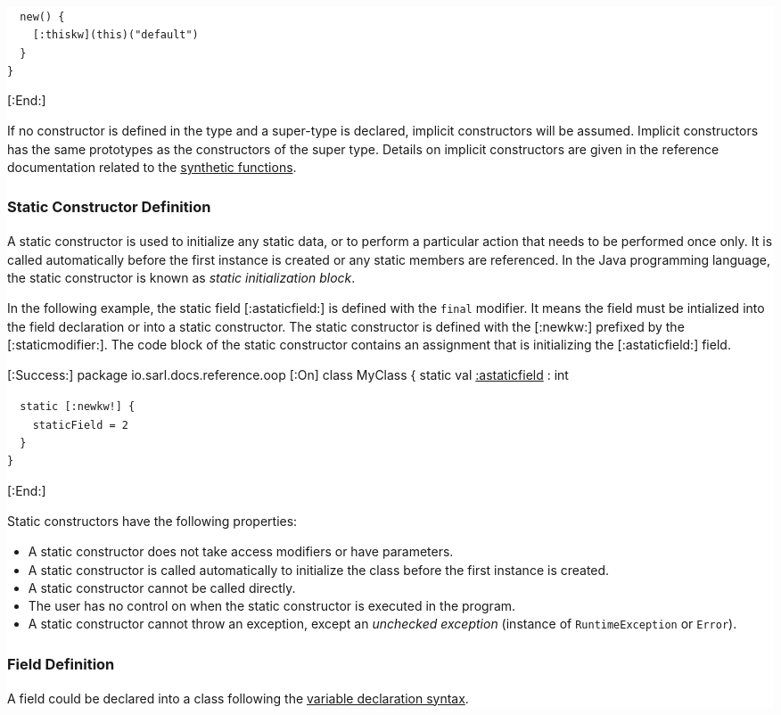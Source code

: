 	  new() {
	    [:thiskw](this)("default")
	  }
	}
[:End:]


If no constructor is defined in the type and a super-type is declared, implicit constructors will be assumed.
Implicit constructors has the same prototypes as the constructors of the super type.
Details on implicit constructors are given in the reference documentation related to the
[synthetic functions](./general/SyntheticFunctions.md).

### Static Constructor Definition

A static constructor is used to initialize any static data, or to perform a particular action that needs to
be performed once only. It is called automatically before the first instance is created or any static members are referenced.
In the Java programming language, the static constructor is known as *static initialization block*.

In the following example, the static field [:astaticfield:] is defined with the `final` modifier.
It means the field must be intialized into the field declaration or into a static constructor.
The static constructor is defined with the [:newkw:] prefixed by the [:staticmodifier:].
The code block of the static constructor contains an assignment that is initializing the [:astaticfield:] field.

[:Success:]
	package io.sarl.docs.reference.oop
	[:On]
	class MyClass {
	  static val [:astaticfield](staticField) : int
	  
	  static [:newkw!] {
	    staticField = 2
	  }
	}
[:End:]


Static constructors have the following properties:

* A static constructor does not take access modifiers or have parameters.
* A static constructor is called automatically to initialize the class before the first instance is created.
* A static constructor cannot be called directly.
* The user has no control on when the static constructor is executed in the program.
* A static constructor cannot throw an exception, except an *unchecked exception* (instance of `RuntimeException` or `Error`).



### Field Definition

A field could be declared into a class following the [variable declaration syntax](./general/VarDecls.md).
